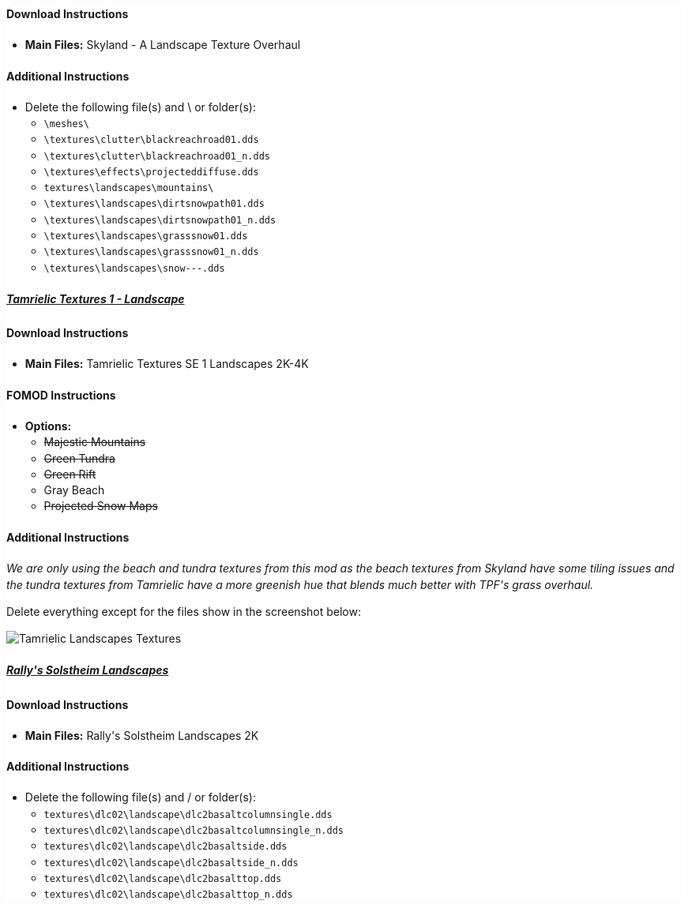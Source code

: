 #### Download Instructions

- **Main Files:** Skyland - A Landscape Texture Overhaul

#### Additional Instructions

- Delete the following file(s) and \ or folder(s):
  - `\meshes\`
  - `\textures\clutter\blackreachroad01.dds`
  - `\textures\clutter\blackreachroad01_n.dds`
  - `\textures\effects\projecteddiffuse.dds`
  - `textures\landscapes\mountains\`
  - `\textures\landscapes\dirtsnowpath01.dds`
  - `\textures\landscapes\dirtsnowpath01_n.dds`
  - `\textures\landscapes\grasssnow01.dds`
  - `\textures\landscapes\grasssnow01_n.dds`
  - `\textures\landscapes\snow---.dds`

##### [Tamrielic Textures 1 - Landscape](https://www.nexusmods.com/skyrimspecialedition/mods/32973?tab=files)

#### Download Instructions

- **Main Files:** Tamrielic Textures SE 1 Landscapes 2K-4K

#### FOMOD Instructions

- **Options:**
  - ~~Majestic Mountains~~
  - ~~Green Tundra~~
  - ~~Green Rift~~
  - Gray Beach
  - ~~Projected Snow Maps~~

#### Additional Instructions

*We are only using the beach and tundra textures from this mod as the beach textures from Skyland have some tiling issues and the tundra textures from Tamrielic have a more greenish hue that blends much better with TPF's grass overhaul.*

Delete everything except for the files show in the screenshot below:

![Tamrielic Landscapes Textures](/Pictures/tpf/mod-installation/tamrielic-landscapes-textures.png)

##### [Rally's Solstheim Landscapes](https://www.nexusmods.com/skyrimspecialedition/mods/35590?tab=files)

#### Download Instructions

- **Main Files:** Rally's Solstheim Landscapes 2K

#### Additional Instructions

- Delete the following file(s) and / or folder(s):
  - `textures\dlc02\landscape\dlc2basaltcolumnsingle.dds`
  - `textures\dlc02\landscape\dlc2basaltcolumnsingle_n.dds`
  - `textures\dlc02\landscape\dlc2basaltside.dds`
  - `textures\dlc02\landscape\dlc2basaltside_n.dds`
  - `textures\dlc02\landscape\dlc2basalttop.dds`
  - `textures\dlc02\landscape\dlc2basalttop_n.dds`
